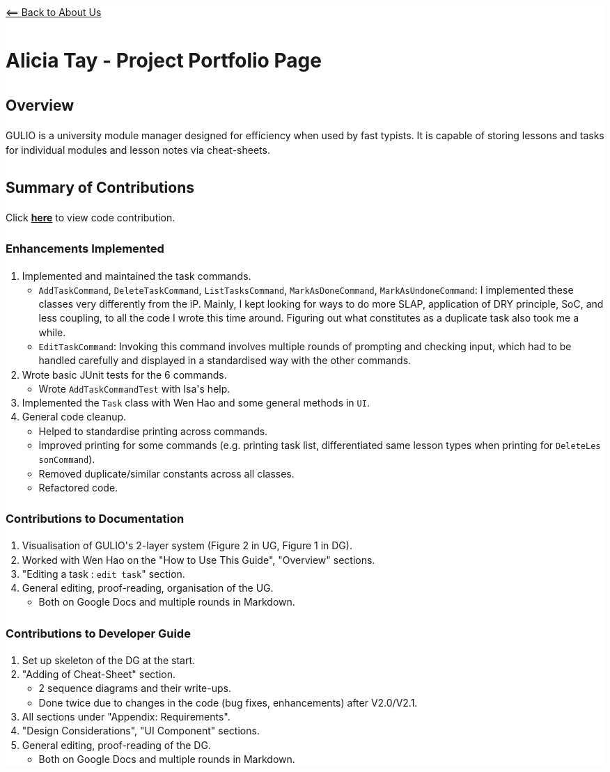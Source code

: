 [<== Back to About Us](../AboutUs.md)

# Alicia Tay - Project Portfolio Page

## Overview

GULIO is a university module manager designed for efficiency when used by fast typists. It is capable of storing lessons and tasks for individual modules and lesson notes via cheat-sheets.

## Summary of Contributions

Click **[here](https://nus-cs2113-ay2021s2.github.io/tp-dashboard/?search=&sort=groupTitle&sortWithin=title&since=&timeframe=commit&mergegroup=&groupSelect=groupByRepos&breakdown=false&tabOpen=true&tabType=authorship&tabAuthor=aliciatay-zls&tabRepo=AY2021S2-CS2113T-W09-3%2Ftp%5Bmaster%5D&authorshipIsMergeGroup=false&authorshipFileTypes=docs~functional-code~test-code)** to view code contribution.

### Enhancements Implemented

1. Implemented and maintained the task commands.
    * `AddTaskCommand`, `DeleteTaskCommand`, `ListTasksCommand`, `MarkAsDoneCommand`, `MarkAsUndoneCommand`: I implemented these classes very differently from the iP. Mainly, I kept looking for ways to do more SLAP, application of DRY principle, SoC, and less coupling, to all the code I wrote this time around. Figuring out what constitutes as a duplicate task also took me a while.
    * `EditTaskCommand`: Invoking this command involves multiple rounds of prompting and checking input, which had to be handled carefully and displayed in a standardised way with the other commands.
1. Wrote basic JUnit tests for the 6 commands.
   * Wrote `AddTaskCommandTest` with Isa's help.
1. Implemented the `Task` class with Wen Hao and some general methods in `UI`.
1. General code cleanup.
    * Helped to standardise printing across commands.
    * Improved printing for some commands (e.g. printing task list, differentiated same lesson types when printing for `DeleteLessonCommand`).
    * Removed duplicate/similar constants across all classes.
    * Refactored code.

### Contributions to Documentation

1. Visualisation of GULIO's 2-layer system (Figure 2 in UG, Figure 1 in DG).
1. Worked with Wen Hao on the "How to Use This Guide", "Overview" sections.
1. "Editing a task : `edit task`" section.
1. General editing, proof-reading, organisation of the UG.
   * Both on Google Docs and multiple rounds in Markdown.

### Contributions to Developer Guide

1. Set up skeleton of the DG at the start.
1. "Adding of Cheat-Sheet" section.
   * 2 sequence diagrams and their write-ups.
   * Done twice due to changes in the code (bug fixes, enhancements) after V2.0/V2.1.
1. All sections under "Appendix: Requirements".
1. "Design Considerations", "UI Component" sections.
1. General editing, proof-reading of the DG.
   * Both on Google Docs and multiple rounds in Markdown.
